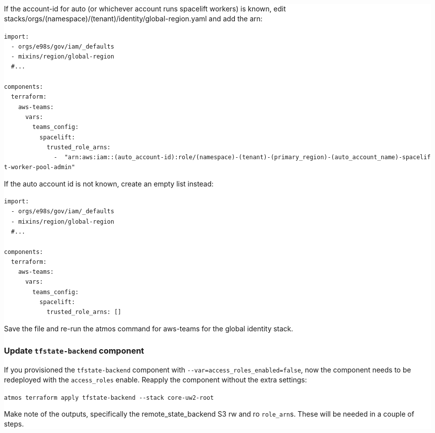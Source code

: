 ```
```

If the account-id for auto (or whichever account runs spacelift workers) is known, edit stacks/orgs/(namespace)/(tenant)/identity/global-region.yaml and add the arn:

```
import:
  - orgs/e98s/gov/iam/_defaults
  - mixins/region/global-region
  #...

components:
  terraform:
    aws-teams:
      vars:
        teams_config:
          spacelift:
            trusted_role_arns:
              -  "arn:aws:iam::(auto_account-id):role/(namespace)-(tenant)-(primary_region)-(auto_account_name)-spacelift-worker-pool-admin"

```

If the auto account id is not known, create an empty list instead:

```
import:
  - orgs/e98s/gov/iam/_defaults
  - mixins/region/global-region
  #...

components:
  terraform:
    aws-teams:
      vars:
        teams_config:
          spacelift:
            trusted_role_arns: []

```

Save the file and re-run the atmos command for aws-teams for the global identity stack.

### Update `tfstate-backend` component

If you provisioned the `tfstate-backend` component with `--var=access_roles_enabled=false`, now the component needs to be redeployed with the `access_roles` enable. Reapply the component without the extra settings:

```
atmos terraform apply tfstate-backend --stack core-uw2-root
```

Make note of the outputs, specifically the remote_state_backend S3  rw and ro `role_arn`s.  These will be needed in a couple of steps.
